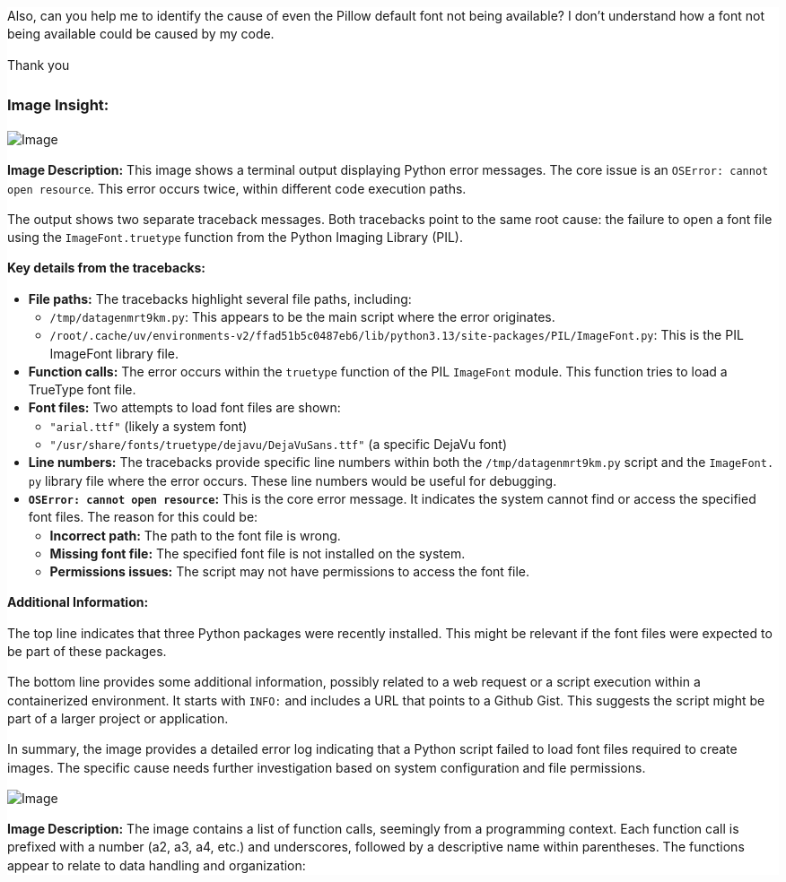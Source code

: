 Also, can you help me to identify the cause of even the Pillow default font not being available? I don’t understand how a font not being available could be caused by my code.


Thank you

### Image Insight:
![Image](https://europe1.discourse-cdn.com/flex013/uploads/iitm/original/3X/d/f/dfc4c289dcc2ddda315bd9f97a9ff21c166792af.png)

**Image Description:** This image shows a terminal output displaying Python error messages.  The core issue is an `OSError: cannot open resource`.  This error occurs twice, within different code execution paths.

The output shows two separate traceback messages. Both tracebacks point to the same root cause: the failure to open a font file using the `ImageFont.truetype` function from the Python Imaging Library (PIL).

**Key details from the tracebacks:**

* **File paths:**  The tracebacks highlight several file paths, including:
    * `/tmp/datagenmrt9km.py`: This appears to be the main script where the error originates.
    * `/root/.cache/uv/environments-v2/ffad51b5c0487eb6/lib/python3.13/site-packages/PIL/ImageFont.py`: This is the PIL ImageFont library file.
* **Function calls:** The error occurs within the `truetype` function of the PIL `ImageFont` module. This function tries to load a TrueType font file.
* **Font files:** Two attempts to load font files are shown:
    * `"arial.ttf"` (likely a system font)
    * `"/usr/share/fonts/truetype/dejavu/DejaVuSans.ttf"` (a specific DejaVu font)
* **Line numbers:** The tracebacks provide specific line numbers within both the `/tmp/datagenmrt9km.py` script and the `ImageFont.py` library file where the error occurs. These line numbers would be useful for debugging.
* **`OSError: cannot open resource`:** This is the core error message. It indicates the system cannot find or access the specified font files.  The reason for this could be:
    * **Incorrect path:** The path to the font file is wrong.
    * **Missing font file:** The specified font file is not installed on the system.
    * **Permissions issues:** The script may not have permissions to access the font file.

**Additional Information:**

The top line indicates that three Python packages were recently installed. This might be relevant if the font files were expected to be part of these packages.

The bottom line provides some additional information, possibly related to a web request or a script execution within a containerized environment.  It starts with `INFO:` and includes a URL that points to a Github Gist. This suggests the script might be part of a larger project or application.

In summary, the image provides a detailed error log indicating that a Python script failed to load font files required to create images.  The specific cause needs further investigation based on system configuration and file permissions.

![Image](https://europe1.discourse-cdn.com/flex013/uploads/iitm/original/3X/6/8/681a3a02c951eaf7014d116d45b9ac35b8fdd2de.png)

**Image Description:** The image contains a list of function calls, seemingly from a programming context.  Each function call is prefixed with a number (a2, a3, a4, etc.) and underscores, followed by a descriptive name within parentheses.  The functions appear to relate to data handling and organization:
